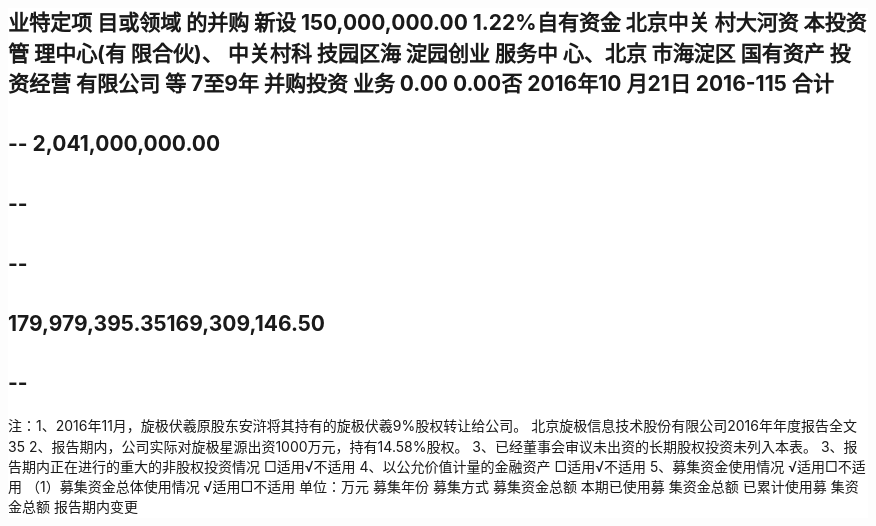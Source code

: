 业特定项
目或领域
的并购
新设
150,000,000.00
1.22%自有资金
北京中关
村大河资
本投资管
理中心(有
限合伙)、
中关村科
技园区海
淀园创业
服务中
心、北京
市海淀区
国有资产
投资经营
有限公司
等
7至9年
并购投资
业务
0.00
0.00否
2016年10
月21日
2016-115
合计
--
--
2,041,000,000.00
--
--
--
--
--
179,979,395.35169,309,146.50
--
--
--
注：1、2016年11月，旋极伏羲原股东安浒将其持有的旋极伏羲9%股权转让给公司。
北京旋极信息技术股份有限公司2016年年度报告全文
35
2、报告期内，公司实际对旋极星源出资1000万元，持有14.58%股权。
3、已经董事会审议未出资的长期股权投资未列入本表。
3、报告期内正在进行的重大的非股权投资情况
□适用√不适用
4、以公允价值计量的金融资产
□适用√不适用
5、募集资金使用情况
√适用□不适用
（1）募集资金总体使用情况
√适用□不适用
单位：万元
募集年份
募集方式
募集资金总额
本期已使用募
集资金总额
已累计使用募
集资金总额
报告期内变更